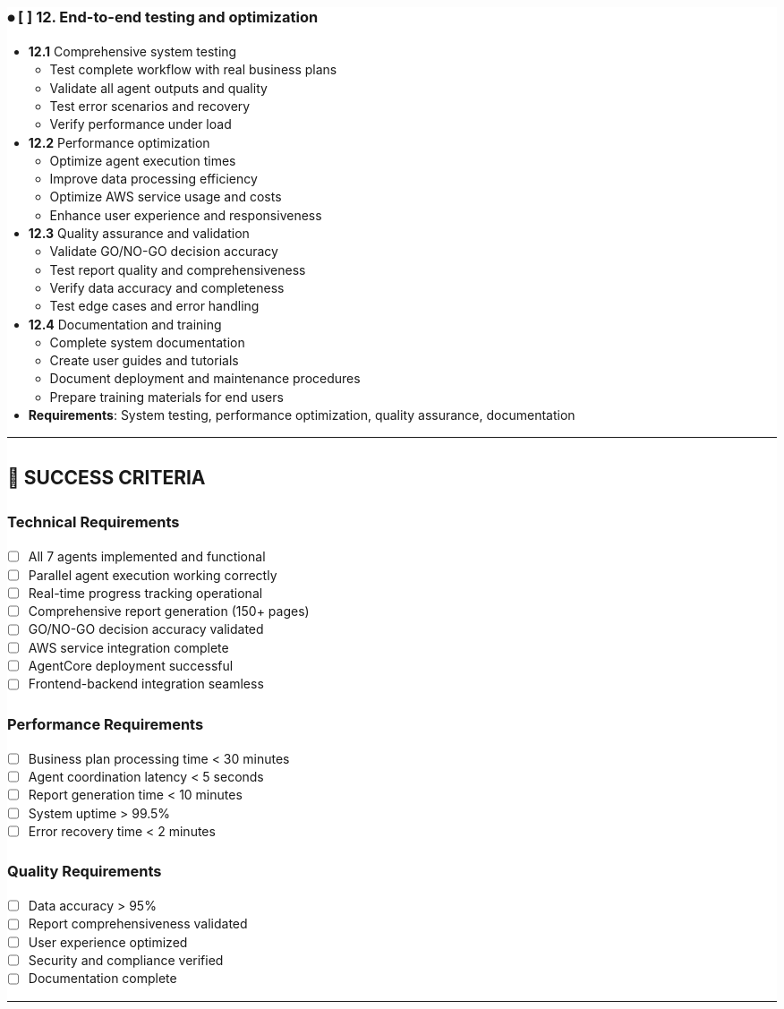 ### ⦁ [ ] 12. End-to-end testing and optimization
- **12.1** Comprehensive system testing
  - Test complete workflow with real business plans
  - Validate all agent outputs and quality
  - Test error scenarios and recovery
  - Verify performance under load
- **12.2** Performance optimization
  - Optimize agent execution times
  - Improve data processing efficiency
  - Optimize AWS service usage and costs
  - Enhance user experience and responsiveness
- **12.3** Quality assurance and validation
  - Validate GO/NO-GO decision accuracy
  - Test report quality and comprehensiveness
  - Verify data accuracy and completeness
  - Test edge cases and error handling
- **12.4** Documentation and training
  - Complete system documentation
  - Create user guides and tutorials
  - Document deployment and maintenance procedures
  - Prepare training materials for end users
- **Requirements**: System testing, performance optimization, quality assurance, documentation

---

## 🎯 **SUCCESS CRITERIA**

### Technical Requirements
- [ ] All 7 agents implemented and functional
- [ ] Parallel agent execution working correctly
- [ ] Real-time progress tracking operational
- [ ] Comprehensive report generation (150+ pages)
- [ ] GO/NO-GO decision accuracy validated
- [ ] AWS service integration complete
- [ ] AgentCore deployment successful
- [ ] Frontend-backend integration seamless

### Performance Requirements
- [ ] Business plan processing time < 30 minutes
- [ ] Agent coordination latency < 5 seconds
- [ ] Report generation time < 10 minutes
- [ ] System uptime > 99.5%
- [ ] Error recovery time < 2 minutes

### Quality Requirements
- [ ] Data accuracy > 95%
- [ ] Report comprehensiveness validated
- [ ] User experience optimized
- [ ] Security and compliance verified
- [ ] Documentation complete

---